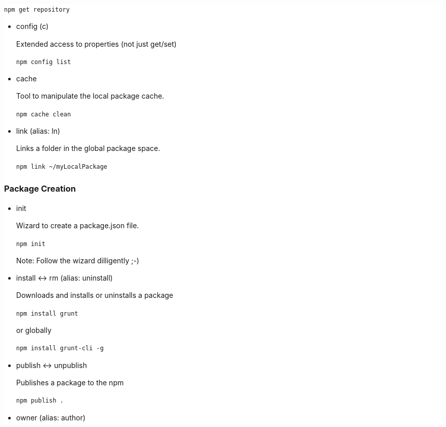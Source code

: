    ~~~~
   npm get repository
   ~~~~

 * config (c)

   Extended access to properties (not just get/set)

   ~~~~
   npm config list
   ~~~~

 * cache

   Tool to manipulate the local package cache.

   ~~~~
   npm cache clean
   ~~~~

 * link (alias: ln)

   Links a folder in the global package space.

   ~~~~
   npm link ~/myLocalPackage
   ~~~~


### Package Creation
 * init

   Wizard to create a package.json file.

   ~~~~
   npm init
   ~~~~

   Note: Follow the wizard dilligently ;-)

 * install <-> rm (alias: uninstall)

   Downloads and installs or uninstalls a package

   ~~~~
   npm install grunt
   ~~~~

   or globally

   ~~~~
   npm install grunt-cli -g
   ~~~~

 * publish <-> unpublish

   Publishes a package to the npm

   ~~~~
   npm publish .
   ~~~~

 * owner (alias: author)

